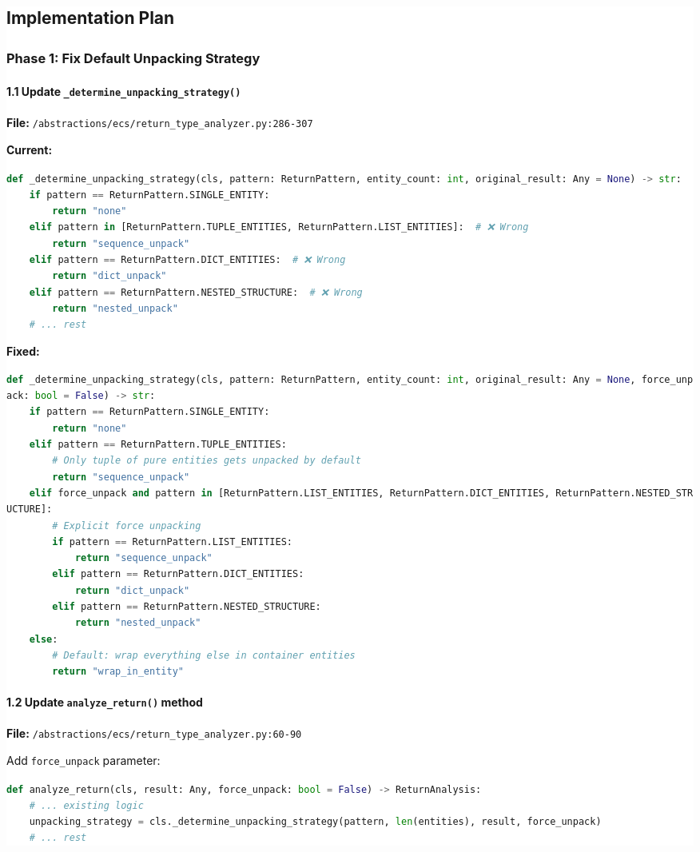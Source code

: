 ## Implementation Plan

### Phase 1: Fix Default Unpacking Strategy

#### 1.1 Update `_determine_unpacking_strategy()` 
**File:** `/abstractions/ecs/return_type_analyzer.py:286-307`

**Current:**
```python
def _determine_unpacking_strategy(cls, pattern: ReturnPattern, entity_count: int, original_result: Any = None) -> str:
    if pattern == ReturnPattern.SINGLE_ENTITY:
        return "none"
    elif pattern in [ReturnPattern.TUPLE_ENTITIES, ReturnPattern.LIST_ENTITIES]:  # ❌ Wrong
        return "sequence_unpack"
    elif pattern == ReturnPattern.DICT_ENTITIES:  # ❌ Wrong
        return "dict_unpack"
    elif pattern == ReturnPattern.NESTED_STRUCTURE:  # ❌ Wrong
        return "nested_unpack"
    # ... rest
```

**Fixed:**
```python
def _determine_unpacking_strategy(cls, pattern: ReturnPattern, entity_count: int, original_result: Any = None, force_unpack: bool = False) -> str:
    if pattern == ReturnPattern.SINGLE_ENTITY:
        return "none"
    elif pattern == ReturnPattern.TUPLE_ENTITIES:
        # Only tuple of pure entities gets unpacked by default
        return "sequence_unpack"
    elif force_unpack and pattern in [ReturnPattern.LIST_ENTITIES, ReturnPattern.DICT_ENTITIES, ReturnPattern.NESTED_STRUCTURE]:
        # Explicit force unpacking
        if pattern == ReturnPattern.LIST_ENTITIES:
            return "sequence_unpack"
        elif pattern == ReturnPattern.DICT_ENTITIES:
            return "dict_unpack"
        elif pattern == ReturnPattern.NESTED_STRUCTURE:
            return "nested_unpack"
    else:
        # Default: wrap everything else in container entities
        return "wrap_in_entity"
```

#### 1.2 Update `analyze_return()` method
**File:** `/abstractions/ecs/return_type_analyzer.py:60-90`

Add `force_unpack` parameter:
```python
def analyze_return(cls, result: Any, force_unpack: bool = False) -> ReturnAnalysis:
    # ... existing logic
    unpacking_strategy = cls._determine_unpacking_strategy(pattern, len(entities), result, force_unpack)
    # ... rest
```
